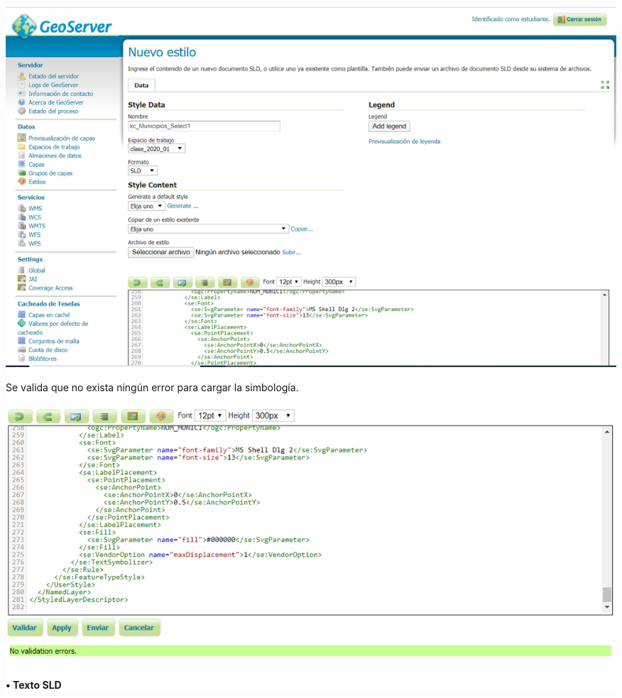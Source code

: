 ![Qgis]( pantallazo20.png "conexion base de datos")

Se valida que no exista ningún error para cargar la simbología. 

![Qgis]( pantallazo21.png "conexion base de datos")

 **• Texto SLD**

